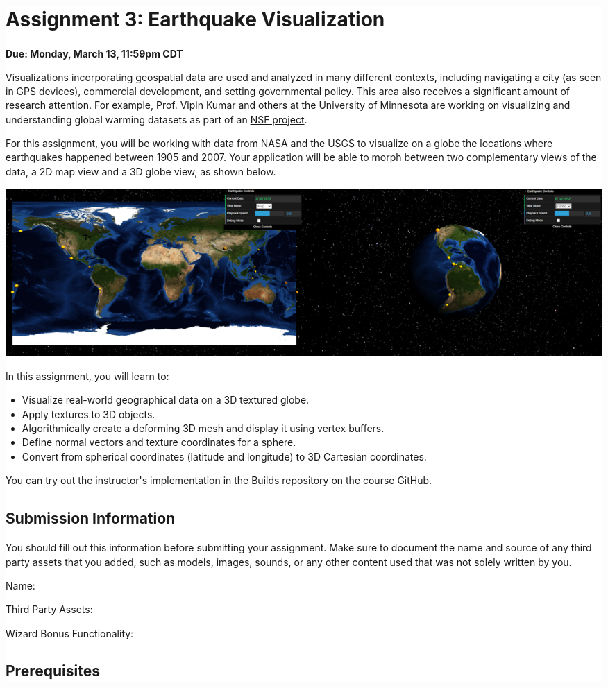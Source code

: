 # Assignment 3: Earthquake Visualization

**Due: Monday, March 13, 11:59pm CDT**

Visualizations incorporating geospatial data are used and analyzed in many different contexts, including navigating a city (as seen in GPS devices), commercial development, and setting governmental policy. This area also receives a significant amount of research attention. For example, Prof. Vipin Kumar and others at the University of Minnesota are working on visualizing and understanding global warming datasets as part of an [NSF project](http://climatechange.cs.umn.edu).

For this assignment, you will be working with data from NASA and the USGS to visualize on a globe the locations where earthquakes happened between 1905 and 2007.  Your application will be able to morph between two complementary views of the data, a 2D map view and a 3D globe view, as shown below. 

![](./images/sidebyside.png)

 In this assignment, you will learn to:

- Visualize real-world geographical data on a 3D textured globe.
- Apply textures to 3D objects.
- Algorithmically create a deforming 3D mesh and display it using vertex buffers.
- Define normal vectors and texture coordinates for a sphere.
- Convert from spherical coordinates (latitude and longitude) to 3D Cartesian coordinates.

You can try out the [instructor's implementation](https://csci-4611-spring-2023.github.io/Builds/Assignment-3) in the Builds repository on the course GitHub. 

## Submission Information

You should fill out this information before submitting your assignment. Make sure to document the name and source of any third party assets that you added, such as models, images, sounds, or any other content used that was not solely written by you. 

Name:

Third Party Assets:

Wizard Bonus Functionality:

## Prerequisites
